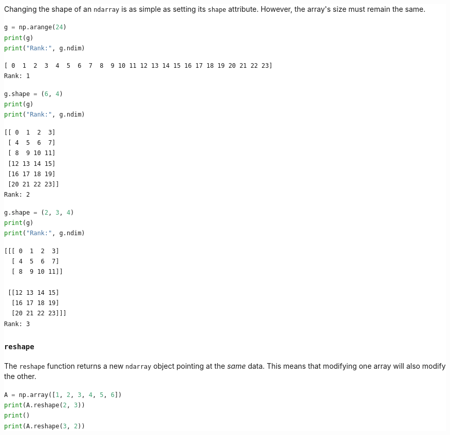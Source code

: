 Changing the shape of an `ndarray` is as simple as setting its `shape` attribute. However, the array's size must remain the same.


```python
g = np.arange(24)
print(g)
print("Rank:", g.ndim)
```

    [ 0  1  2  3  4  5  6  7  8  9 10 11 12 13 14 15 16 17 18 19 20 21 22 23]
    Rank: 1



```python
g.shape = (6, 4)
print(g)
print("Rank:", g.ndim)
```

    [[ 0  1  2  3]
     [ 4  5  6  7]
     [ 8  9 10 11]
     [12 13 14 15]
     [16 17 18 19]
     [20 21 22 23]]
    Rank: 2



```python
g.shape = (2, 3, 4)
print(g)
print("Rank:", g.ndim)
```

    [[[ 0  1  2  3]
      [ 4  5  6  7]
      [ 8  9 10 11]]

     [[12 13 14 15]
      [16 17 18 19]
      [20 21 22 23]]]
    Rank: 3


### `reshape`

The `reshape` function returns a new `ndarray` object pointing at the *same* data. This means that modifying one array will also modify the other.


```python
A = np.array([1, 2, 3, 4, 5, 6])
print(A.reshape(2, 3))
print()
print(A.reshape(3, 2))
```
